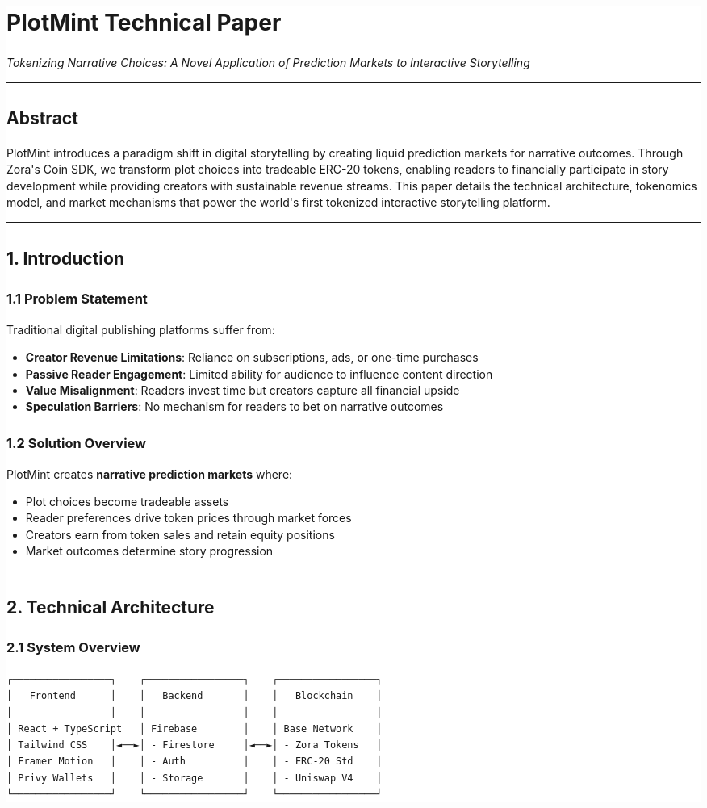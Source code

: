 # PlotMint Technical Paper
*Tokenizing Narrative Choices: A Novel Application of Prediction Markets to Interactive Storytelling*

---

## Abstract

PlotMint introduces a paradigm shift in digital storytelling by creating liquid prediction markets for narrative outcomes. Through Zora's Coin SDK, we transform plot choices into tradeable ERC-20 tokens, enabling readers to financially participate in story development while providing creators with sustainable revenue streams. This paper details the technical architecture, tokenomics model, and market mechanisms that power the world's first tokenized interactive storytelling platform.

---

## 1. Introduction

### 1.1 Problem Statement

Traditional digital publishing platforms suffer from:
- **Creator Revenue Limitations**: Reliance on subscriptions, ads, or one-time purchases
- **Passive Reader Engagement**: Limited ability for audience to influence content direction
- **Value Misalignment**: Readers invest time but creators capture all financial upside
- **Speculation Barriers**: No mechanism for readers to bet on narrative outcomes

### 1.2 Solution Overview

PlotMint creates **narrative prediction markets** where:
- Plot choices become tradeable assets
- Reader preferences drive token prices through market forces
- Creators earn from token sales and retain equity positions
- Market outcomes determine story progression

---

## 2. Technical Architecture

### 2.1 System Overview

```
┌─────────────────┐    ┌─────────────────┐    ┌─────────────────┐
│   Frontend      │    │   Backend       │    │   Blockchain    │
│                 │    │                 │    │                 │
│ React + TypeScript   │ Firebase        │    │ Base Network    │
│ Tailwind CSS    │◄──►│ - Firestore     │◄──►│ - Zora Tokens   │
│ Framer Motion   │    │ - Auth          │    │ - ERC-20 Std    │
│ Privy Wallets   │    │ - Storage       │    │ - Uniswap V4    │
└─────────────────┘    └─────────────────┘    └─────────────────┘
```
